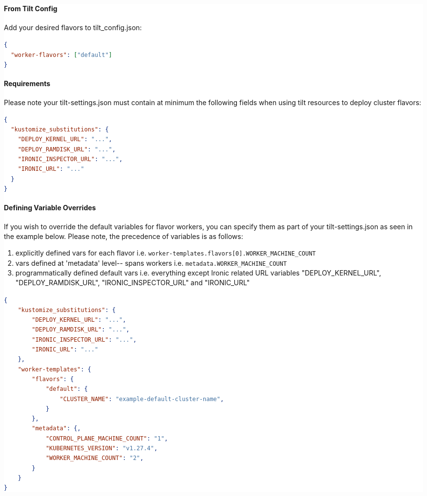 #### From Tilt Config

Add your desired flavors to tilt_config.json:

```json
{
  "worker-flavors": ["default"]
}
```

#### Requirements

Please note your tilt-settings.json must contain at minimum the following fields
when using tilt resources to deploy cluster flavors:

```json
{
  "kustomize_substitutions": {
    "DEPLOY_KERNEL_URL": "...",
    "DEPLOY_RAMDISK_URL": "...",
    "IRONIC_INSPECTOR_URL": "...",
    "IRONIC_URL": "..."
  }
}
```

#### Defining Variable Overrides

If you wish to override the default variables for flavor workers, you can
specify them as part of your tilt-settings.json as seen in the example below.
Please note, the precedence of variables is as follows:

1. explicitly defined vars for each flavor i.e.
   `worker-templates.flavors[0].WORKER_MACHINE_COUNT`
1. vars defined at 'metadata' level-- spans workers i.e.
   `metadata.WORKER_MACHINE_COUNT`
1. programmatically defined default vars i.e. everything except Ironic related
   URL variables "DEPLOY_KERNEL_URL", "DEPLOY_RAMDISK_URL",
   "IRONIC_INSPECTOR_URL" and "IRONIC_URL"

```json
{
    "kustomize_substitutions": {
        "DEPLOY_KERNEL_URL": "...",
        "DEPLOY_RAMDISK_URL": "...",
        "IRONIC_INSPECTOR_URL": "...",
        "IRONIC_URL": "..."
    },
    "worker-templates": {
        "flavors": {
            "default": {
                "CLUSTER_NAME": "example-default-cluster-name",
            }
        },
        "metadata": {,
            "CONTROL_PLANE_MACHINE_COUNT": "1",
            "KUBERNETES_VERSION": "v1.27.4",
            "WORKER_MACHINE_COUNT": "2",
        }
    }
}
```
